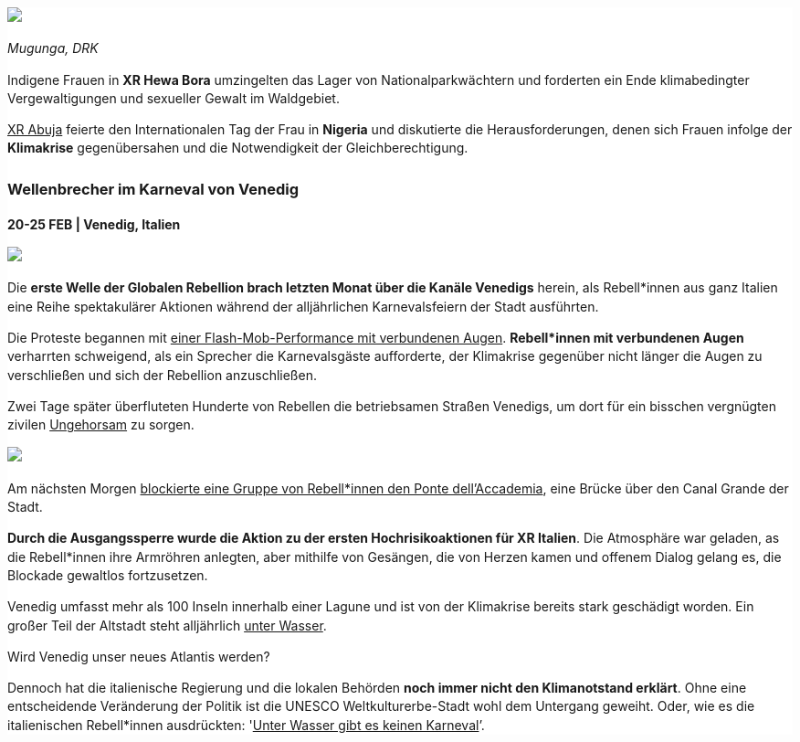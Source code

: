 ![](/assets/uploads/2020-03-13-newsletter-37-image7.jpg)

 *Mugunga, DRK*

Indigene Frauen in **XR Hewa Bora** umzingelten das Lager von
Nationalparkwächtern und forderten ein Ende klimabedingter Vergewaltigungen
und sexueller Gewalt im Waldgebiet.

[XR Abuja](https://twitter.com/AbujaXr) feierte den Internationalen Tag der
Frau in **Nigeria** und diskutierte die Herausforderungen, denen sich Frauen
infolge der **Klimakrise** gegenübersahen und die Notwendigkeit der
Gleichberechtigung.

### Wellenbrecher im Karneval von Venedig

**20-25 FEB \| Venedig, Italien**

![](/assets/uploads/2020-03-13-newsletter-37-image8.jpg)

Die **erste Welle der Globalen Rebellion brach letzten Monat über die Kanäle
Venedigs** herein, als Rebell*innen aus ganz Italien eine Reihe
spektakulärer Aktionen während der alljährlichen Karnevalsfeiern der Stadt
ausführten.

Die Proteste begannen mit [einer Flash-Mob-Performance mit verbundenen
Augen](https://youtu.be/s4Yk-16gfrY). **Rebell\*innen mit verbundenen
Augen** verharrten schweigend, als ein Sprecher die Karnevalsgäste
aufforderte, der Klimakrise gegenüber nicht länger die Augen zu verschließen
und sich der Rebellion anzuschließen.

Zwei Tage später überfluteten Hunderte von Rebellen die betriebsamen Straßen
Venedigs, um dort für ein bisschen vergnügten zivilen
[Ungehorsam](https://youtu.be/86SrCcx_zXY) zu sorgen.

![](/assets/uploads/2020-03-13-newsletter-37-image9.jpg)

Am nächsten Morgen [blockierte eine Gruppe von Rebell*innen den Ponte
dell’Accademia](https://youtu.be/i8CLLhGJ_eA), eine Brücke über den Canal
Grande der Stadt.

**Durch die Ausgangssperre wurde die Aktion zu der ersten Hochrisikoaktionen für XR Italien**. Die Atmosphäre war geladen, as die Rebell*innen ihre Armröhren anlegten, aber mithilfe von Gesängen, die von Herzen kamen und offenem Dialog gelang es, die Blockade gewaltlos fortzusetzen.

Venedig umfasst mehr als 100 Inseln innerhalb einer Lagune und ist von der
Klimakrise bereits stark geschädigt worden. Ein großer Teil der Altstadt
steht alljährlich [unter
Wasser](https://www.bbc.co.uk/news/world-europe-50401308).

Wird Venedig unser neues Atlantis werden?

Dennoch hat die italienische Regierung und die lokalen Behörden **noch immer
nicht den Klimanotstand erklärt**. Ohne eine entscheidende Veränderung der
Politik ist die UNESCO Weltkulturerbe-Stadt wohl dem Untergang
geweiht. Oder, wie es die italienischen Rebell*innen ausdrückten: '[Unter
Wasser gibt es keinen
Karneval](https://extinctionrebellion.it/notizie/press/2020/02/19/no-carnevale-in-fondo-al-mare/)’.
